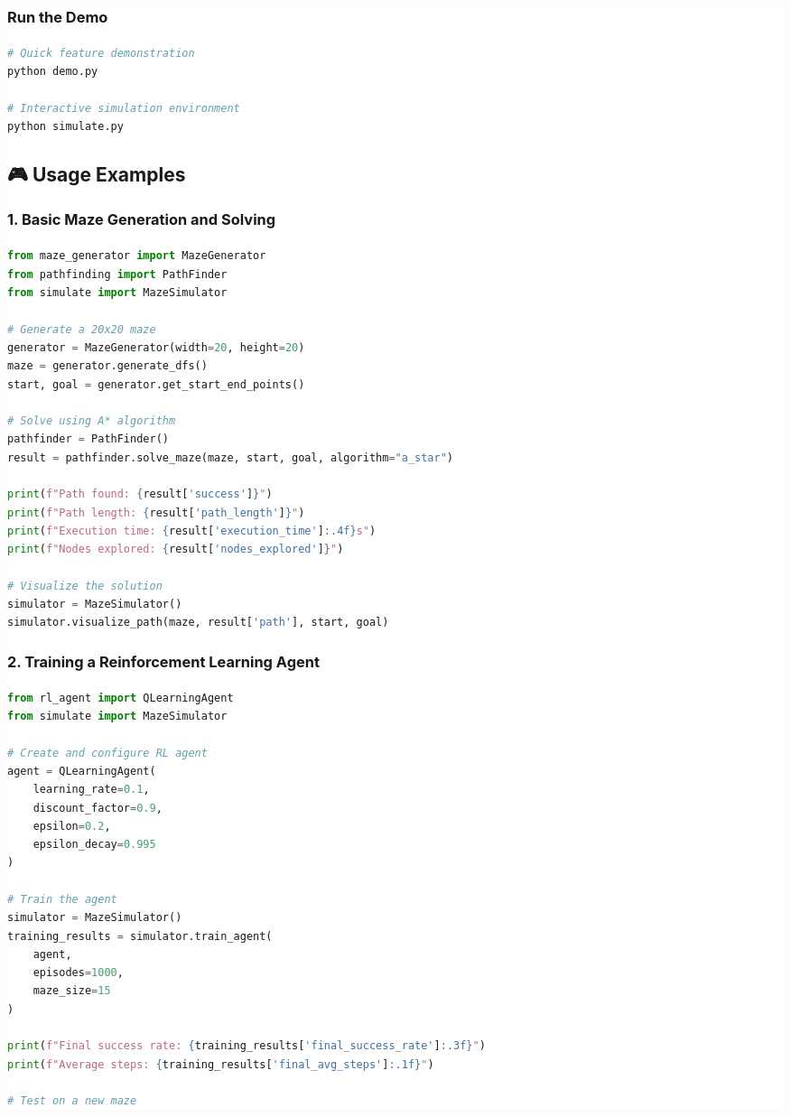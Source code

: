 ### Run the Demo

```bash
# Quick feature demonstration
python demo.py

# Interactive simulation environment
python simulate.py
```

## 🎮 Usage Examples

### 1. Basic Maze Generation and Solving

```python
from maze_generator import MazeGenerator
from pathfinding import PathFinder
from simulate import MazeSimulator

# Generate a 20x20 maze
generator = MazeGenerator(width=20, height=20)
maze = generator.generate_dfs()
start, goal = generator.get_start_end_points()

# Solve using A* algorithm
pathfinder = PathFinder()
result = pathfinder.solve_maze(maze, start, goal, algorithm="a_star")

print(f"Path found: {result['success']}")
print(f"Path length: {result['path_length']}")
print(f"Execution time: {result['execution_time']:.4f}s")
print(f"Nodes explored: {result['nodes_explored']}")

# Visualize the solution
simulator = MazeSimulator()
simulator.visualize_path(maze, result['path'], start, goal)
```

### 2. Training a Reinforcement Learning Agent

```python
from rl_agent import QLearningAgent
from simulate import MazeSimulator

# Create and configure RL agent
agent = QLearningAgent(
    learning_rate=0.1,
    discount_factor=0.9,
    epsilon=0.2,
    epsilon_decay=0.995
)

# Train the agent
simulator = MazeSimulator()
training_results = simulator.train_agent(
    agent, 
    episodes=1000, 
    maze_size=15
)

print(f"Final success rate: {training_results['final_success_rate']:.3f}")
print(f"Average steps: {training_results['final_avg_steps']:.1f}")

# Test on a new maze
```